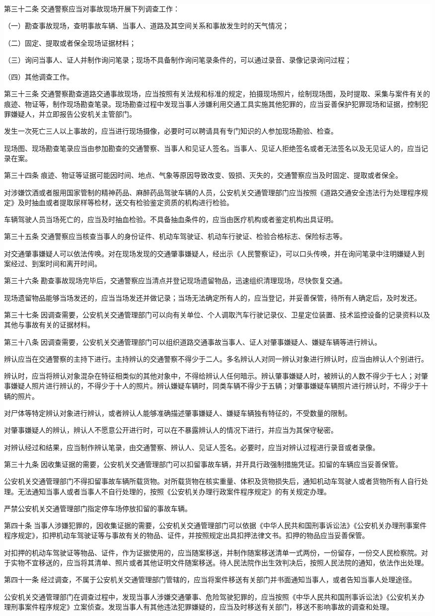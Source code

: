 第三十二条 交通警察应当对事故现场开展下列调查工作：

（一）勘查事故现场，查明事故车辆、当事人、道路及其空间关系和事故发生时的天气情况；

（二）固定、提取或者保全现场证据材料；

（三）询问当事人、证人并制作询问笔录；现场不具备制作询问笔录条件的，可以通过录音、录像记录询问过程；

（四）其他调查工作。

第三十三条 交通警察勘查道路交通事故现场，应当按照有关法规和标准的规定，拍摄现场照片，绘制现场图，及时提取、采集与案件有关的痕迹、物证等，制作现场勘查笔录。现场勘查过程中发现当事人涉嫌利用交通工具实施其他犯罪的，应当妥善保护犯罪现场和证据，控制犯罪嫌疑人，并立即报告公安机关主管部门。

发生一次死亡三人以上事故的，应当进行现场摄像，必要时可以聘请具有专门知识的人参加现场勘验、检查。

现场图、现场勘查笔录应当由参加勘查的交通警察、当事人和见证人签名。当事人、见证人拒绝签名或者无法签名以及无见证人的，应当记录在案。

第三十四条 痕迹、物证等证据可能因时间、地点、气象等原因导致改变、毁损、灭失的，交通警察应当及时固定、提取或者保全。

对涉嫌饮酒或者服用国家管制的精神药品、麻醉药品驾驶车辆的人员，公安机关交通管理部门应当按照《道路交通安全违法行为处理程序规定》及时抽血或者提取尿样等检材，送交有检验鉴定资质的机构进行检验。

车辆驾驶人员当场死亡的，应当及时抽血检验。不具备抽血条件的，应当由医疗机构或者鉴定机构出具证明。

第三十五条 交通警察应当核查当事人的身份证件、机动车驾驶证、机动车行驶证、检验合格标志、保险标志等。

对交通肇事嫌疑人可以依法传唤。对在现场发现的交通肇事嫌疑人，经出示《人民警察证》，可以口头传唤，并在询问笔录中注明嫌疑人到案经过、到案时间和离开时间。

第三十六条 勘查事故现场完毕后，交通警察应当清点并登记现场遗留物品，迅速组织清理现场，尽快恢复交通。

现场遗留物品能够当场发还的，应当当场发还并做记录；当场无法确定所有人的，应当登记，并妥善保管，待所有人确定后，及时发还。

第三十七条 因调查需要，公安机关交通管理部门可以向有关单位、个人调取汽车行驶记录仪、卫星定位装置、技术监控设备的记录资料以及其他与事故有关的证据材料。

第三十八条 因调查需要，公安机关交通管理部门可以组织道路交通事故当事人、证人对肇事嫌疑人、嫌疑车辆等进行辨认。

辨认应当在交通警察的主持下进行。主持辨认的交通警察不得少于二人。多名辨认人对同一辨认对象进行辨认时，应当由辨认人个别进行。

辨认时，应当将辨认对象混杂在特征相类似的其他对象中，不得给辨认人任何暗示。辨认肇事嫌疑人时，被辨认的人数不得少于七人；对肇事嫌疑人照片进行辨认的，不得少于十人的照片。辨认嫌疑车辆时，同类车辆不得少于五辆；对肇事嫌疑车辆照片进行辨认时，不得少于十辆的照片。

对尸体等特定辨认对象进行辨认，或者辨认人能够准确描述肇事嫌疑人、嫌疑车辆独有特征的，不受数量的限制。

对肇事嫌疑人的辨认，辨认人不愿意公开进行时，可以在不暴露辨认人的情况下进行，并应当为其保守秘密。

对辨认经过和结果，应当制作辨认笔录，由交通警察、辨认人、见证人签名。必要时，应当对辨认过程进行录音或者录像。

第三十九条 因收集证据的需要，公安机关交通管理部门可以扣留事故车辆，并开具行政强制措施凭证。扣留的车辆应当妥善保管。

公安机关交通管理部门不得扣留事故车辆所载货物。对所载货物在核实重量、体积及货物损失后，通知机动车驾驶人或者货物所有人自行处理。无法通知当事人或者当事人不自行处理的，按照《公安机关办理行政案件程序规定》的有关规定办理。

严禁公安机关交通管理部门指定停车场停放扣留的事故车辆。

第四十条 当事人涉嫌犯罪的，因收集证据的需要，公安机关交通管理部门可以依据《中华人民共和国刑事诉讼法》《公安机关办理刑事案件程序规定》，扣押机动车驾驶证等与事故有关的物品、证件，并按照规定出具扣押法律文书。扣押的物品应当妥善保管。

对扣押的机动车驾驶证等物品、证件，作为证据使用的，应当随案移送，并制作随案移送清单一式两份，一份留存，一份交人民检察院。对于实物不宜移送的，应当将其清单、照片或者其他证明文件随案移送。待人民法院作出生效判决后，按照人民法院的通知，依法作出处理。

第四十一条 经过调查，不属于公安机关交通管理部门管辖的，应当将案件移送有关部门并书面通知当事人，或者告知当事人处理途径。

公安机关交通管理部门在调查过程中，发现当事人涉嫌交通肇事、危险驾驶犯罪的，应当按照《中华人民共和国刑事诉讼法》《公安机关办理刑事案件程序规定》立案侦查。发现当事人有其他违法犯罪嫌疑的，应当及时移送有关部门，移送不影响事故的调查和处理。

